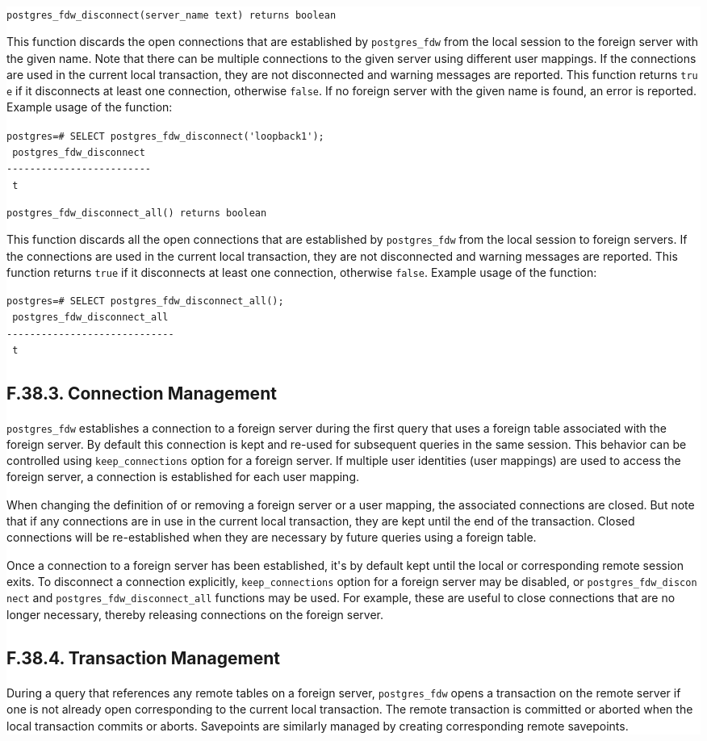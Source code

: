 `postgres_fdw_disconnect(server_name text) returns boolean`

This function discards the open connections that are established by `postgres_fdw` from the local session to the foreign server with the given name. Note that there can be multiple connections to the given server using different user mappings. If the connections are used in the current local transaction, they are not disconnected and warning messages are reported. This function returns `true` if it disconnects at least one connection, otherwise `false`. If no foreign server with the given name is found, an error is reported. Example usage of the function:

```
postgres=# SELECT postgres_fdw_disconnect('loopback1');
 postgres_fdw_disconnect
-------------------------
 t
```

`postgres_fdw_disconnect_all() returns boolean`

This function discards all the open connections that are established by `postgres_fdw` from the local session to foreign servers. If the connections are used in the current local transaction, they are not disconnected and warning messages are reported. This function returns `true` if it disconnects at least one connection, otherwise `false`. Example usage of the function:

```
postgres=# SELECT postgres_fdw_disconnect_all();
 postgres_fdw_disconnect_all
-----------------------------
 t
```

## F.38.3. Connection Management

`postgres_fdw` establishes a connection to a foreign server during the first query that uses a foreign table associated with the foreign server. By default this connection is kept and re-used for subsequent queries in the same session. This behavior can be controlled using `keep_connections` option for a foreign server. If multiple user identities (user mappings) are used to access the foreign server, a connection is established for each user mapping.

When changing the definition of or removing a foreign server or a user mapping, the associated connections are closed. But note that if any connections are in use in the current local transaction, they are kept until the end of the transaction. Closed connections will be re-established when they are necessary by future queries using a foreign table.

Once a connection to a foreign server has been established, it's by default kept until the local or corresponding remote session exits. To disconnect a connection explicitly, `keep_connections` option for a foreign server may be disabled, or `postgres_fdw_disconnect` and `postgres_fdw_disconnect_all` functions may be used. For example, these are useful to close connections that are no longer necessary, thereby releasing connections on the foreign server.

## F.38.4. Transaction Management

During a query that references any remote tables on a foreign server, `postgres_fdw` opens a transaction on the remote server if one is not already open corresponding to the current local transaction. The remote transaction is committed or aborted when the local transaction commits or aborts. Savepoints are similarly managed by creating corresponding remote savepoints.
